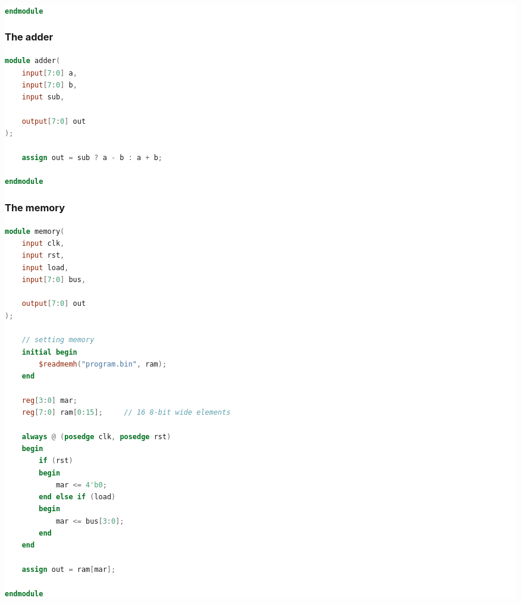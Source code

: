 ```verilog
endmodule
```

### The adder
```verilog
module adder(
	input[7:0] a,
	input[7:0] b,
	input sub,

	output[7:0] out
);
	
	assign out = sub ? a - b : a + b;

endmodule
```

### The memory
```verilog
module memory(
	input clk,
	input rst,
	input load,
	input[7:0] bus,

	output[7:0] out
);

	// setting memory
	initial begin
		$readmemh("program.bin", ram);
	end

	reg[3:0] mar;
	reg[7:0] ram[0:15];		// 16 8-bit wide elements

	always @ (posedge clk, posedge rst)
	begin
		if (rst)
		begin
			mar <= 4'b0;
		end else if (load)
		begin
			mar <= bus[3:0];
		end
	end

	assign out = ram[mar];

endmodule
```
